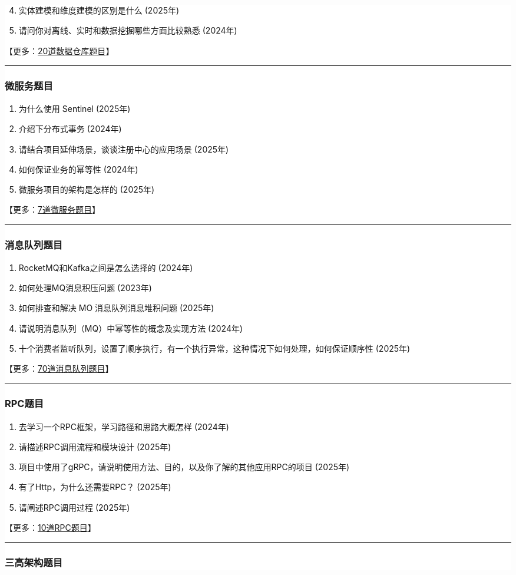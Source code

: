 4. 实体建模和维度建模的区别是什么 (2025年) 

5. 请问你对离线、实时和数据挖掘哪些方面比较熟悉 (2024年) 

【更多：[20道数据仓库题目](https://www.bagujing.com/companies)】


---

### 微服务题目

1. 为什么使用 Sentinel (2025年) 

2. 介绍下分布式事务 (2024年) 

3. 请结合项目延伸场景，谈谈注册中心的应用场景 (2025年) 

4. 如何保证业务的幂等性 (2024年) 

5. 微服务项目的架构是怎样的 (2025年) 

【更多：[7道微服务题目](https://www.bagujing.com/companies)】


---

### 消息队列题目

1. RocketMQ和Kafka之间是怎么选择的 (2024年) 

2. 如何处理MQ消息积压问题 (2023年) 

3. 如何排查和解决 MO 消息队列消息堆积问题 (2025年) 

4. 请说明消息队列（MQ）中幂等性的概念及实现方法 (2024年) 

5. 十个消费者监听队列，设置了顺序执行，有一个执行异常，这种情况下如何处理，如何保证顺序性 (2025年) 

【更多：[70道消息队列题目](https://www.bagujing.com/companies)】


---

### RPC题目

1. 去学习一个RPC框架，学习路径和思路大概怎样 (2024年) 

2. 请描述RPC调用流程和模块设计 (2025年) 

3. 项目中使用了gRPC，请说明使用方法、目的，以及你了解的其他应用RPC的项目 (2025年) 

4. 有了Http，为什么还需要RPC？ (2025年) 

5. 请阐述RPC调用过程 (2025年) 

【更多：[10道RPC题目](https://www.bagujing.com/companies)】


---

### 三高架构题目
